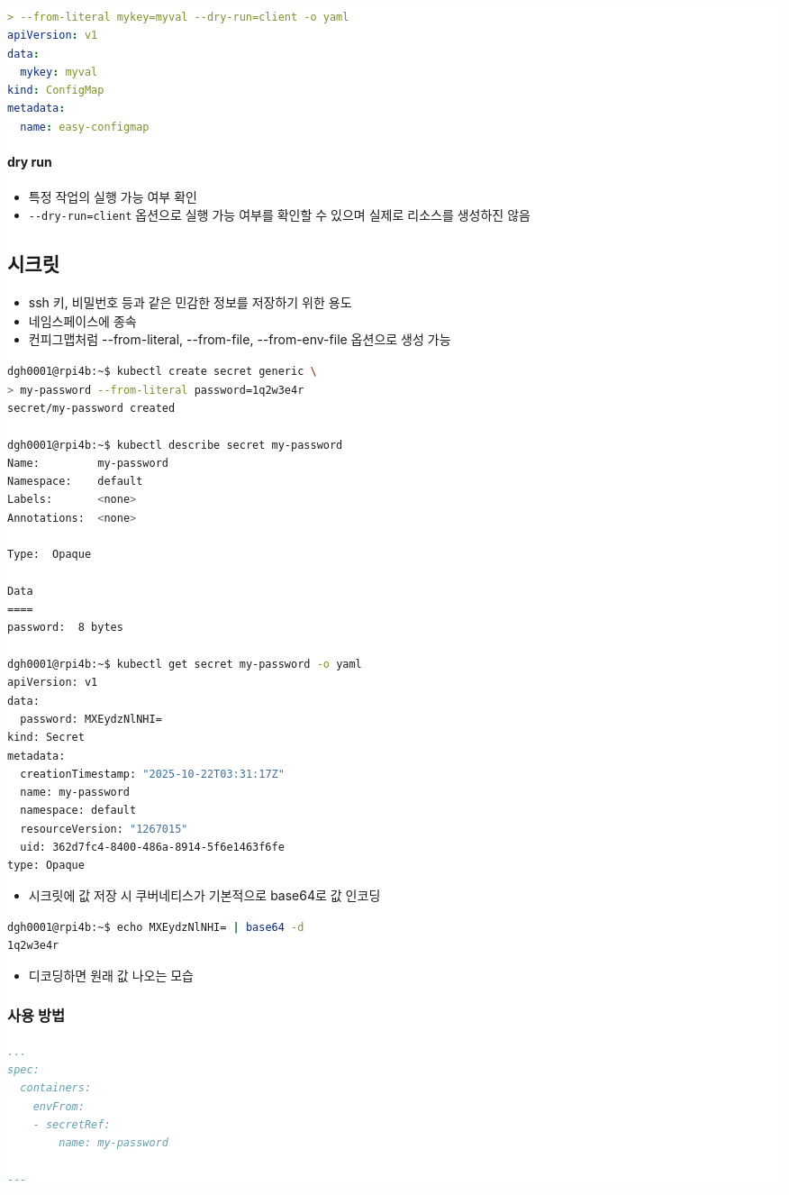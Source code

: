 ```yaml
> --from-literal mykey=myval --dry-run=client -o yaml
apiVersion: v1
data:
  mykey: myval
kind: ConfigMap
metadata:
  name: easy-configmap
```
#### dry run
* 특정 작업의 실행 가능 여부 확인
* `--dry-run=client` 옵션으로 실행 가능 여부를 확인할 수 있으며 실제로 리소스를 생성하진 않음
## 시크릿
* ssh 키, 비밀번호 등과 같은 민감한 정보를 저장하기 위한 용도
* 네임스페이스에 종속
* 컨피그맵처럼 --from-literal, --from-file, --from-env-file 옵션으로 생성 가능
```bash
dgh0001@rpi4b:~$ kubectl create secret generic \
> my-password --from-literal password=1q2w3e4r
secret/my-password created

dgh0001@rpi4b:~$ kubectl describe secret my-password
Name:         my-password
Namespace:    default
Labels:       <none>
Annotations:  <none>

Type:  Opaque

Data
====
password:  8 bytes

dgh0001@rpi4b:~$ kubectl get secret my-password -o yaml
apiVersion: v1
data:
  password: MXEydzNlNHI=
kind: Secret
metadata:
  creationTimestamp: "2025-10-22T03:31:17Z"
  name: my-password
  namespace: default
  resourceVersion: "1267015"
  uid: 362d7fc4-8400-486a-8914-5f6e1463f6fe
type: Opaque
```
* 시크릿에 값 저장 시 쿠버네티스가 기본적으로 base64로 값 인코딩
```bash
dgh0001@rpi4b:~$ echo MXEydzNlNHI= | base64 -d
1q2w3e4r
```
* 디코딩하면 원래 값 나오는 모습
### 사용 방법
```yaml
...
spec:
  containers:
    envFrom:
    - secretRef:
        name: my-password

---

```